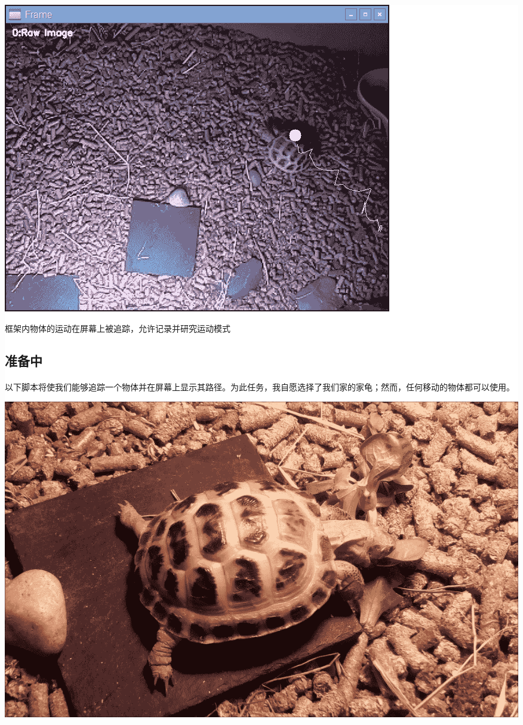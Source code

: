 ![使用 OpenCV 进行运动追踪](img/6623OT_08_027.jpg)

框架内物体的运动在屏幕上被追踪，允许记录并研究运动模式

## 准备中

以下脚本将使我们能够追踪一个物体并在屏幕上显示其路径。为此任务，我自愿选择了我们家的家龟；然而，任何移动的物体都可以使用。

![准备中](img/6623OT_08_028.jpg)

